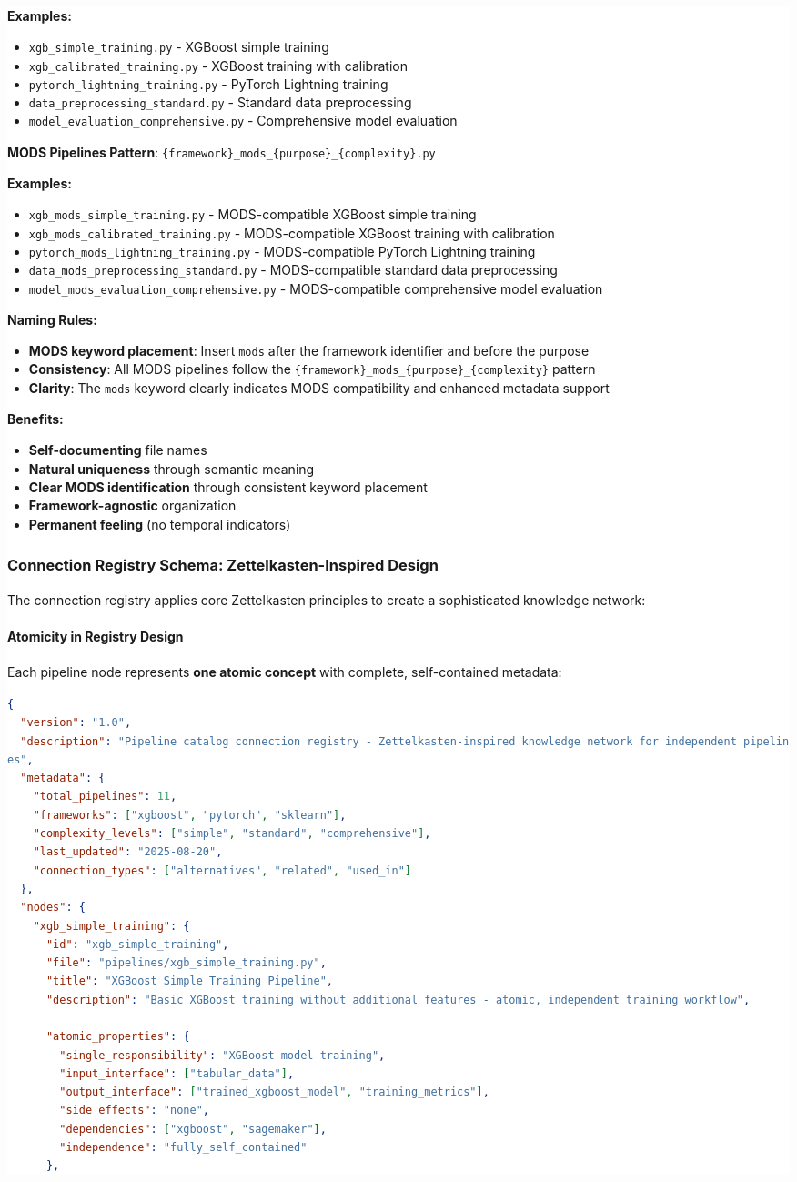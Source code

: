 **Examples:**
- `xgb_simple_training.py` - XGBoost simple training
- `xgb_calibrated_training.py` - XGBoost training with calibration
- `pytorch_lightning_training.py` - PyTorch Lightning training
- `data_preprocessing_standard.py` - Standard data preprocessing
- `model_evaluation_comprehensive.py` - Comprehensive model evaluation

**MODS Pipelines Pattern**: `{framework}_mods_{purpose}_{complexity}.py`

**Examples:**
- `xgb_mods_simple_training.py` - MODS-compatible XGBoost simple training
- `xgb_mods_calibrated_training.py` - MODS-compatible XGBoost training with calibration
- `pytorch_mods_lightning_training.py` - MODS-compatible PyTorch Lightning training
- `data_mods_preprocessing_standard.py` - MODS-compatible standard data preprocessing
- `model_mods_evaluation_comprehensive.py` - MODS-compatible comprehensive model evaluation

**Naming Rules:**
- **MODS keyword placement**: Insert `mods` after the framework identifier and before the purpose
- **Consistency**: All MODS pipelines follow the `{framework}_mods_{purpose}_{complexity}` pattern
- **Clarity**: The `mods` keyword clearly indicates MODS compatibility and enhanced metadata support

**Benefits:**
- **Self-documenting** file names
- **Natural uniqueness** through semantic meaning
- **Clear MODS identification** through consistent keyword placement
- **Framework-agnostic** organization
- **Permanent feeling** (no temporal indicators)

### Connection Registry Schema: Zettelkasten-Inspired Design

The connection registry applies core Zettelkasten principles to create a sophisticated knowledge network:

#### Atomicity in Registry Design

Each pipeline node represents **one atomic concept** with complete, self-contained metadata:

```json
{
  "version": "1.0",
  "description": "Pipeline catalog connection registry - Zettelkasten-inspired knowledge network for independent pipelines",
  "metadata": {
    "total_pipelines": 11,
    "frameworks": ["xgboost", "pytorch", "sklearn"],
    "complexity_levels": ["simple", "standard", "comprehensive"],
    "last_updated": "2025-08-20",
    "connection_types": ["alternatives", "related", "used_in"]
  },
  "nodes": {
    "xgb_simple_training": {
      "id": "xgb_simple_training",
      "file": "pipelines/xgb_simple_training.py",
      "title": "XGBoost Simple Training Pipeline",
      "description": "Basic XGBoost training without additional features - atomic, independent training workflow",
      
      "atomic_properties": {
        "single_responsibility": "XGBoost model training",
        "input_interface": ["tabular_data"],
        "output_interface": ["trained_xgboost_model", "training_metrics"],
        "side_effects": "none",
        "dependencies": ["xgboost", "sagemaker"],
        "independence": "fully_self_contained"
      },
```